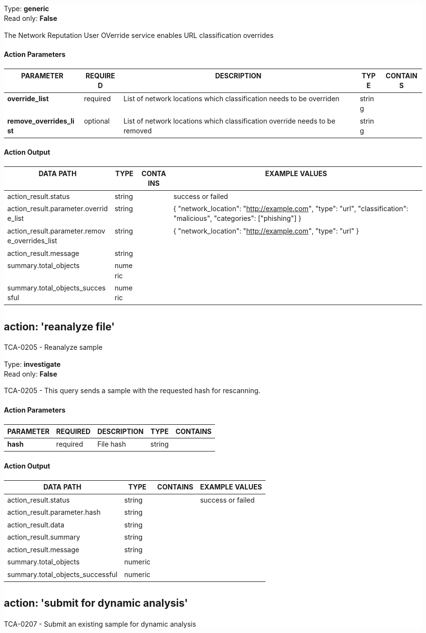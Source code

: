 Type: **generic**  
Read only: **False**

The Network Reputation User OVerride service enables URL classification overrides

#### Action Parameters
PARAMETER | REQUIRED | DESCRIPTION | TYPE | CONTAINS
--------- | -------- | ----------- | ---- | --------
**override_list** |  required  | List of network locations which classification needs to be overriden | string | 
**remove_overrides_list** |  optional  | List of network locations which classification override needs to be removed | string | 

#### Action Output
DATA PATH | TYPE | CONTAINS | EXAMPLE VALUES
--------- | ---- | -------- | --------------
action_result.status | string |  |   success or failed 
action_result.parameter.override_list | string |  | { "network_location": "http://example.com", "type": "url", "classification": "malicious", "categories": ["phishing"] } 
action_result.parameter.remove_overrides_list | string |  | { "network_location": "http://example.com", "type": "url" } 
action_result.message | string |  | 
summary.total_objects | numeric |  |  
summary.total_objects_successful | numeric |  | 

## action: 'reanalyze file'
TCA-0205 - Reanalyze sample

Type: **investigate**  
Read only: **False**

TCA-0205 - This query sends a sample with the requested hash for rescanning.

#### Action Parameters
PARAMETER | REQUIRED | DESCRIPTION | TYPE | CONTAINS
--------- | -------- | ----------- | ---- | --------
**hash** |  required  | File hash | string | 

#### Action Output
DATA PATH | TYPE | CONTAINS | EXAMPLE VALUES
--------- | ---- | -------- | --------------
action_result.status | string |  |   success or failed 
action_result.parameter.hash | string |  |  
action_result.data | string |  |  
action_result.summary | string |  |  
action_result.message | string |  |  
summary.total_objects | numeric |  |  
summary.total_objects_successful | numeric |  | 

## action: 'submit for dynamic analysis'
TCA-0207 - Submit an existing sample for dynamic analysis


[comment]: # "Auto-generated SOAR connector documentation"
[comment]: # " File: README.md"
[comment]: # "  Copyright (c) ReversingLabs, 2024"
[comment]: # "Licensed under the Apache License, Version 2.0 (the 'License');"
[comment]: # "you may not use this file except in compliance with the License."
[comment]: # "You may obtain a copy of the License at"
[comment]: # "    http://www.apache.org/licenses/LICENSE-2.0"
[comment]: # "Unless required by applicable law or agreed to in writing, software distributed under"
[comment]: # "the License is distributed on an 'AS IS' BASIS, WITHOUT WARRANTIES OR CONDITIONS OF ANY KIND,"
[comment]: # "either express or implied. See the License for the specific language governing permissions"
[comment]: # "and limitations under the License."
[comment]: # ""